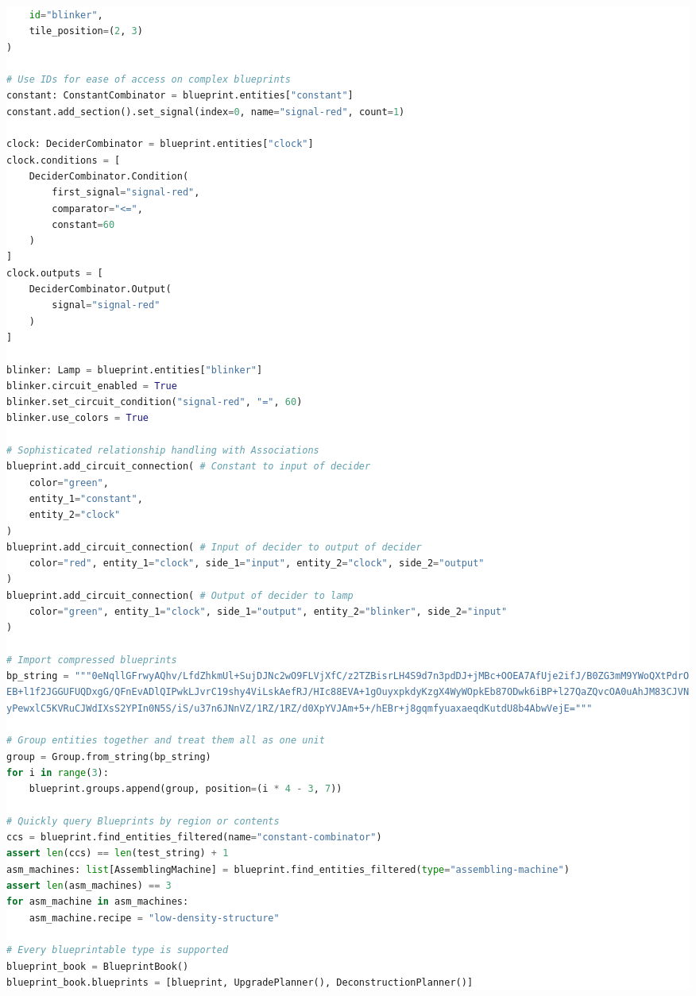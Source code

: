 ```python
    id="blinker", 
    tile_position=(2, 3)
)

# Use IDs for ease of access on complex blueprints
constant: ConstantCombinator = blueprint.entities["constant"]
constant.add_section().set_signal(index=0, name="signal-red", count=1)

clock: DeciderCombinator = blueprint.entities["clock"]
clock.conditions = [
    DeciderCombinator.Condition(
        first_signal="signal-red",
        comparator="<=",
        constant=60
    )
]
clock.outputs = [
    DeciderCombinator.Output(
        signal="signal-red"
    )
]

blinker: Lamp = blueprint.entities["blinker"]
blinker.circuit_enabled = True
blinker.set_circuit_condition("signal-red", "=", 60)
blinker.use_colors = True

# Sophisticated relationship handling with Associations
blueprint.add_circuit_connection( # Constant to input of decider
    color="green", 
    entity_1="constant", 
    entity_2="clock"
)
blueprint.add_circuit_connection( # Input of decider to output of decider
    color="red", entity_1="clock", side_1="input", entity_2="clock", side_2="output"
)
blueprint.add_circuit_connection( # Output of decider to lamp
    color="green", entity_1="clock", side_1="output", entity_2="blinker", side_2="input"
)

# Import compressed blueprints
bp_string = """0eNqllGFrwyAQhv/LfdZhkmUl+SujDJNc2wO9FLVjXfC/z2TZBisrLH4S9d7n3pdDJ+jMBc+OOEA7AfUje2ifJ/B0ZG3mM9YWoQXtPdrOEB+l1f2JGGUFUQDxgG/QFnEvADlQIPwkLJvrC19shy4ViLskAefRJ/HIc88EVA+1gOuyxpkdyKzgX4WyWOpkEb87ODwk6iBP+l27QaZQvcOA0uAhJM83CJVNyPewxlC5KVRuCJWdIXsS2YPIn0N5S/iS/u37n6JNnVZ/1RZ/1RZ/d0XpYVJAm+5+/hEBr+j8gqmfyuaxaeqdKutdU8b4AbwVejE="""

# Group entities together and treat them all as one unit
group = Group.from_string(bp_string)
for i in range(3):
    blueprint.groups.append(group, position=(i * 4 - 3, 7))

# Quickly query Blueprints by region or contents
ccs = blueprint.find_entities_filtered(name="constant-combinator")
assert len(ccs) == len(test_string) + 1
asm_machines: list[AssemblingMachine] = blueprint.find_entities_filtered(type="assembling-machine")
assert len(asm_machines) == 3
for asm_machine in asm_machines:
    asm_machine.recipe = "low-density-structure"

# Every blueprintable type is supported
blueprint_book = BlueprintBook()
blueprint_book.blueprints = [blueprint, UpgradePlanner(), DeconstructionPlanner()]

```